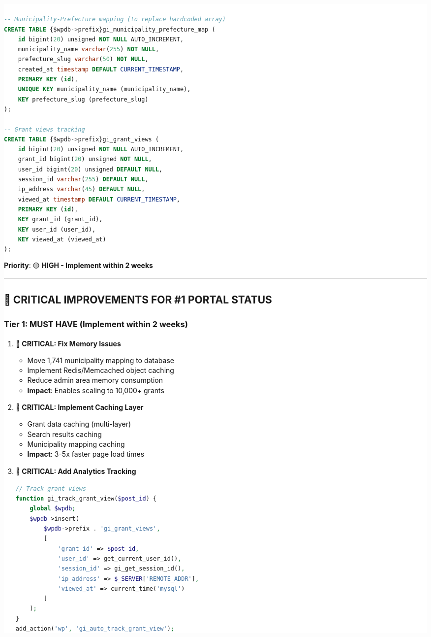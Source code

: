 ```sql

-- Municipality-Prefecture mapping (to replace hardcoded array)
CREATE TABLE {$wpdb->prefix}gi_municipality_prefecture_map (
    id bigint(20) unsigned NOT NULL AUTO_INCREMENT,
    municipality_name varchar(255) NOT NULL,
    prefecture_slug varchar(50) NOT NULL,
    created_at timestamp DEFAULT CURRENT_TIMESTAMP,
    PRIMARY KEY (id),
    UNIQUE KEY municipality_name (municipality_name),
    KEY prefecture_slug (prefecture_slug)
);

-- Grant views tracking
CREATE TABLE {$wpdb->prefix}gi_grant_views (
    id bigint(20) unsigned NOT NULL AUTO_INCREMENT,
    grant_id bigint(20) unsigned NOT NULL,
    user_id bigint(20) unsigned DEFAULT NULL,
    session_id varchar(255) DEFAULT NULL,
    ip_address varchar(45) DEFAULT NULL,
    viewed_at timestamp DEFAULT CURRENT_TIMESTAMP,
    PRIMARY KEY (id),
    KEY grant_id (grant_id),
    KEY user_id (user_id),
    KEY viewed_at (viewed_at)
);
```

**Priority**: 🟡 **HIGH - Implement within 2 weeks**

---

## 🚀 CRITICAL IMPROVEMENTS FOR #1 PORTAL STATUS

### Tier 1: MUST HAVE (Implement within 2 weeks)

1. **🔴 CRITICAL: Fix Memory Issues**
   - Move 1,741 municipality mapping to database
   - Implement Redis/Memcached object caching
   - Reduce admin area memory consumption
   - **Impact**: Enables scaling to 10,000+ grants

2. **🔴 CRITICAL: Implement Caching Layer**
   - Grant data caching (multi-layer)
   - Search results caching
   - Municipality mapping caching
   - **Impact**: 3-5x faster page load times

3. **🔴 CRITICAL: Add Analytics Tracking**
   ```php
   // Track grant views
   function gi_track_grant_view($post_id) {
       global $wpdb;
       $wpdb->insert(
           $wpdb->prefix . 'gi_grant_views',
           [
               'grant_id' => $post_id,
               'user_id' => get_current_user_id(),
               'session_id' => gi_get_session_id(),
               'ip_address' => $_SERVER['REMOTE_ADDR'],
               'viewed_at' => current_time('mysql')
           ]
       );
   }
   add_action('wp', 'gi_auto_track_grant_view');
   ```